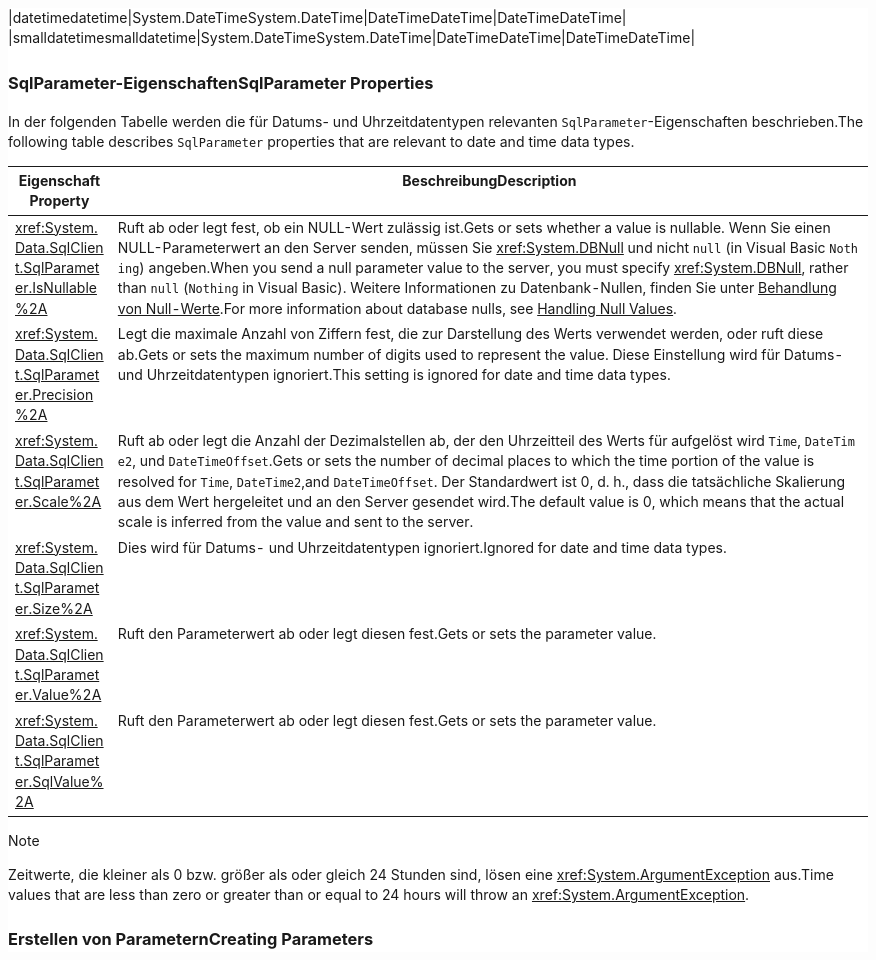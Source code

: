 |<span data-ttu-id="1525c-178">datetime</span><span class="sxs-lookup"><span data-stu-id="1525c-178">datetime</span></span>|<span data-ttu-id="1525c-179">System.DateTime</span><span class="sxs-lookup"><span data-stu-id="1525c-179">System.DateTime</span></span>|<span data-ttu-id="1525c-180">DateTime</span><span class="sxs-lookup"><span data-stu-id="1525c-180">DateTime</span></span>|<span data-ttu-id="1525c-181">DateTime</span><span class="sxs-lookup"><span data-stu-id="1525c-181">DateTime</span></span>|  
|<span data-ttu-id="1525c-182">smalldatetime</span><span class="sxs-lookup"><span data-stu-id="1525c-182">smalldatetime</span></span>|<span data-ttu-id="1525c-183">System.DateTime</span><span class="sxs-lookup"><span data-stu-id="1525c-183">System.DateTime</span></span>|<span data-ttu-id="1525c-184">DateTime</span><span class="sxs-lookup"><span data-stu-id="1525c-184">DateTime</span></span>|<span data-ttu-id="1525c-185">DateTime</span><span class="sxs-lookup"><span data-stu-id="1525c-185">DateTime</span></span>|  
  
### <a name="sqlparameter-properties"></a><span data-ttu-id="1525c-186">SqlParameter-Eigenschaften</span><span class="sxs-lookup"><span data-stu-id="1525c-186">SqlParameter Properties</span></span>  
 <span data-ttu-id="1525c-187">In der folgenden Tabelle werden die für Datums- und Uhrzeitdatentypen relevanten `SqlParameter`-Eigenschaften beschrieben.</span><span class="sxs-lookup"><span data-stu-id="1525c-187">The following table describes `SqlParameter` properties that are relevant to date and time data types.</span></span>  
  
|<span data-ttu-id="1525c-188">Eigenschaft</span><span class="sxs-lookup"><span data-stu-id="1525c-188">Property</span></span>|<span data-ttu-id="1525c-189">Beschreibung</span><span class="sxs-lookup"><span data-stu-id="1525c-189">Description</span></span>|  
|--------------|-----------------|  
|<xref:System.Data.SqlClient.SqlParameter.IsNullable%2A>|<span data-ttu-id="1525c-190">Ruft ab oder legt fest, ob ein NULL-Wert zulässig ist.</span><span class="sxs-lookup"><span data-stu-id="1525c-190">Gets or sets whether a value is nullable.</span></span> <span data-ttu-id="1525c-191">Wenn Sie einen NULL-Parameterwert an den Server senden, müssen Sie <xref:System.DBNull> und nicht `null` (in Visual Basic `Nothing`) angeben.</span><span class="sxs-lookup"><span data-stu-id="1525c-191">When you send a null parameter value to the server, you must specify <xref:System.DBNull>, rather than `null` (`Nothing` in Visual Basic).</span></span> <span data-ttu-id="1525c-192">Weitere Informationen zu Datenbank-Nullen, finden Sie unter [Behandlung von Null-Werte](../../../../../docs/framework/data/adonet/sql/handling-null-values.md).</span><span class="sxs-lookup"><span data-stu-id="1525c-192">For more information about database nulls, see [Handling Null Values](../../../../../docs/framework/data/adonet/sql/handling-null-values.md).</span></span>|  
|<xref:System.Data.SqlClient.SqlParameter.Precision%2A>|<span data-ttu-id="1525c-193">Legt die maximale Anzahl von Ziffern fest, die zur Darstellung des Werts verwendet werden, oder ruft diese ab.</span><span class="sxs-lookup"><span data-stu-id="1525c-193">Gets or sets the maximum number of digits used to represent the value.</span></span> <span data-ttu-id="1525c-194">Diese Einstellung wird für Datums- und Uhrzeitdatentypen ignoriert.</span><span class="sxs-lookup"><span data-stu-id="1525c-194">This setting is ignored for date and time data types.</span></span>|  
|<xref:System.Data.SqlClient.SqlParameter.Scale%2A>|<span data-ttu-id="1525c-195">Ruft ab oder legt die Anzahl der Dezimalstellen ab, der den Uhrzeitteil des Werts für aufgelöst wird `Time`, `DateTime2`, und `DateTimeOffset`.</span><span class="sxs-lookup"><span data-stu-id="1525c-195">Gets or sets the number of decimal places to which the time portion of the value is resolved for `Time`, `DateTime2`,and `DateTimeOffset`.</span></span> <span data-ttu-id="1525c-196">Der Standardwert ist 0, d. h., dass die tatsächliche Skalierung aus dem Wert hergeleitet und an den Server gesendet wird.</span><span class="sxs-lookup"><span data-stu-id="1525c-196">The default value is 0, which means that the actual scale is inferred from the value and sent to the server.</span></span>|  
|<xref:System.Data.SqlClient.SqlParameter.Size%2A>|<span data-ttu-id="1525c-197">Dies wird für Datums- und Uhrzeitdatentypen ignoriert.</span><span class="sxs-lookup"><span data-stu-id="1525c-197">Ignored for date and time data types.</span></span>|  
|<xref:System.Data.SqlClient.SqlParameter.Value%2A>|<span data-ttu-id="1525c-198">Ruft den Parameterwert ab oder legt diesen fest.</span><span class="sxs-lookup"><span data-stu-id="1525c-198">Gets or sets the parameter value.</span></span>|  
|<xref:System.Data.SqlClient.SqlParameter.SqlValue%2A>|<span data-ttu-id="1525c-199">Ruft den Parameterwert ab oder legt diesen fest.</span><span class="sxs-lookup"><span data-stu-id="1525c-199">Gets or sets the parameter value.</span></span>|  
  
> [!NOTE]
>  <span data-ttu-id="1525c-200">Zeitwerte, die kleiner als 0 bzw. größer als oder gleich 24 Stunden sind, lösen eine <xref:System.ArgumentException> aus.</span><span class="sxs-lookup"><span data-stu-id="1525c-200">Time values that are less than zero or greater than or equal to 24 hours will throw an <xref:System.ArgumentException>.</span></span>  
  
### <a name="creating-parameters"></a><span data-ttu-id="1525c-201">Erstellen von Parametern</span><span class="sxs-lookup"><span data-stu-id="1525c-201">Creating Parameters</span></span>  